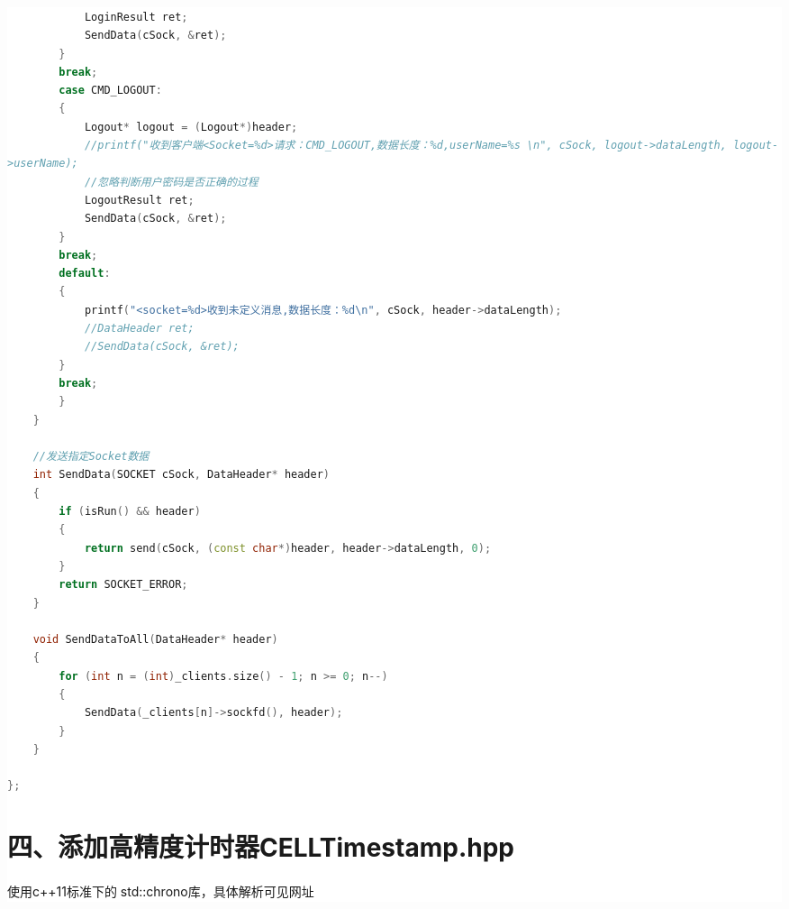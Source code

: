 ```c++
			LoginResult ret;
			SendData(cSock, &ret);
		}
		break;
		case CMD_LOGOUT:
		{
			Logout* logout = (Logout*)header;
			//printf("收到客户端<Socket=%d>请求：CMD_LOGOUT,数据长度：%d,userName=%s \n", cSock, logout->dataLength, logout->userName);
			//忽略判断用户密码是否正确的过程
			LogoutResult ret;
			SendData(cSock, &ret);
		}
		break;
		default:
		{
			printf("<socket=%d>收到未定义消息,数据长度：%d\n", cSock, header->dataLength);
			//DataHeader ret;
			//SendData(cSock, &ret);
		}
		break;
		}
	}

	//发送指定Socket数据
	int SendData(SOCKET cSock, DataHeader* header)
	{
		if (isRun() && header)
		{
			return send(cSock, (const char*)header, header->dataLength, 0);
		}
		return SOCKET_ERROR;
	}

	void SendDataToAll(DataHeader* header)
	{
		for (int n = (int)_clients.size() - 1; n >= 0; n--)
		{
			SendData(_clients[n]->sockfd(), header);
		}
	}

};
```





# 四、添加高精度计时器CELLTimestamp.hpp

使用c++11标准下的 std::chrono库，具体解析可见网址
